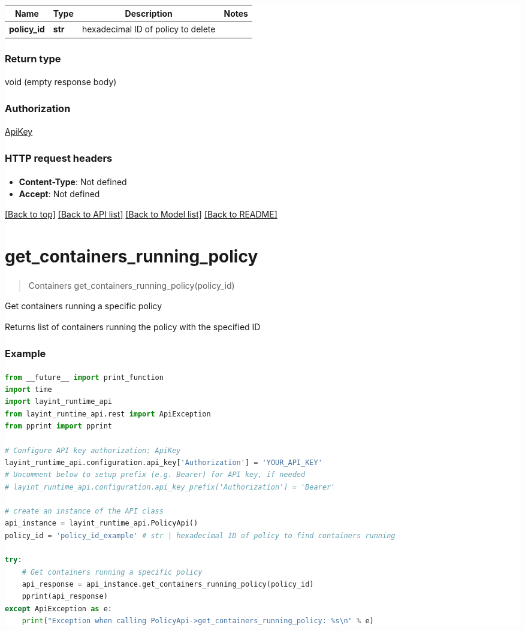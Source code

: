 Name | Type | Description  | Notes
------------- | ------------- | ------------- | -------------
 **policy_id** | **str**| hexadecimal ID of policy to delete | 

### Return type

void (empty response body)

### Authorization

[ApiKey](../README.md#ApiKey)

### HTTP request headers

 - **Content-Type**: Not defined
 - **Accept**: Not defined

[[Back to top]](#) [[Back to API list]](../README.md#documentation-for-api-endpoints) [[Back to Model list]](../README.md#documentation-for-models) [[Back to README]](../README.md)

# **get_containers_running_policy**
> Containers get_containers_running_policy(policy_id)

Get containers running a specific policy

Returns list of containers running the policy with the specified ID

### Example 
```python
from __future__ import print_function
import time
import layint_runtime_api
from layint_runtime_api.rest import ApiException
from pprint import pprint

# Configure API key authorization: ApiKey
layint_runtime_api.configuration.api_key['Authorization'] = 'YOUR_API_KEY'
# Uncomment below to setup prefix (e.g. Bearer) for API key, if needed
# layint_runtime_api.configuration.api_key_prefix['Authorization'] = 'Bearer'

# create an instance of the API class
api_instance = layint_runtime_api.PolicyApi()
policy_id = 'policy_id_example' # str | hexadecimal ID of policy to find containers running

try: 
    # Get containers running a specific policy
    api_response = api_instance.get_containers_running_policy(policy_id)
    pprint(api_response)
except ApiException as e:
    print("Exception when calling PolicyApi->get_containers_running_policy: %s\n" % e)
```
